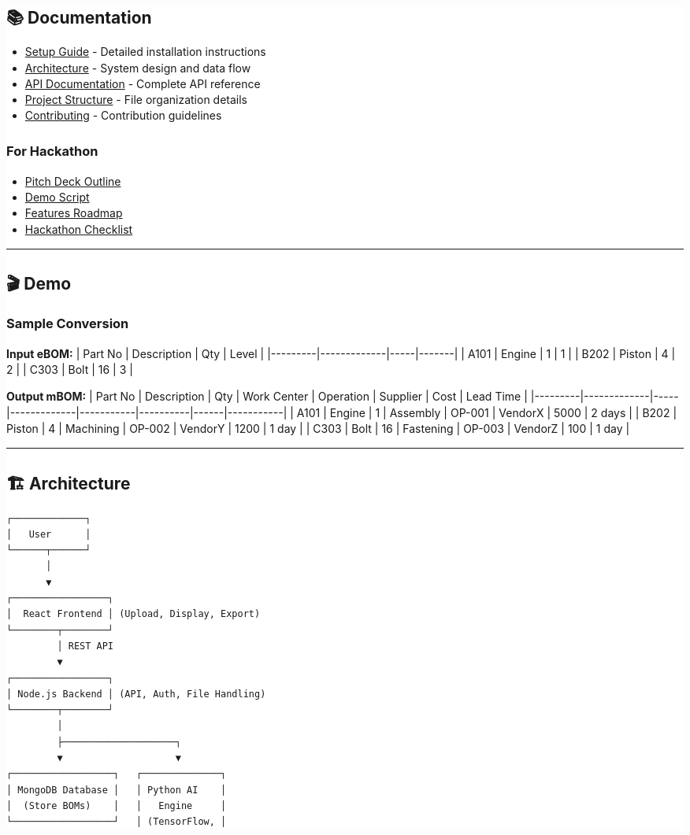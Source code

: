 
## 📚 Documentation

- [Setup Guide](docs/SETUP_GUIDE.md) - Detailed installation instructions
- [Architecture](docs/ARCHITECTURE.md) - System design and data flow
- [API Documentation](docs/API_DOCUMENTATION.md) - Complete API reference
- [Project Structure](docs/PROJECT_STRUCTURE.md) - File organization details
- [Contributing](docs/CONTRIBUTING.md) - Contribution guidelines

### For Hackathon
- [Pitch Deck Outline](docs/PITCH_DECK_OUTLINE.md)
- [Demo Script](docs/DEMO_SCRIPT.md)
- [Features Roadmap](docs/FEATURES_ROADMAP.md)
- [Hackathon Checklist](docs/HACKATHON_CHECKLIST.md)

---

## 🎬 Demo

### Sample Conversion

**Input eBOM:**
| Part No | Description | Qty | Level |
|---------|-------------|-----|-------|
| A101    | Engine      | 1   | 1     |
| B202    | Piston      | 4   | 2     |
| C303    | Bolt        | 16  | 3     |

**Output mBOM:**
| Part No | Description | Qty | Work Center | Operation | Supplier | Cost | Lead Time |
|---------|-------------|-----|-------------|-----------|----------|------|-----------|
| A101    | Engine      | 1   | Assembly    | OP-001    | VendorX  | 5000 | 2 days    |
| B202    | Piston      | 4   | Machining   | OP-002    | VendorY  | 1200 | 1 day     |
| C303    | Bolt        | 16  | Fastening   | OP-003    | VendorZ  | 100  | 1 day     |

---

## 🏗️ Architecture

```
┌─────────────┐
│   User      │
└──────┬──────┘
       │
       ▼
┌─────────────────┐
│  React Frontend │ (Upload, Display, Export)
└────────┬────────┘
         │ REST API
         ▼
┌─────────────────┐
│ Node.js Backend │ (API, Auth, File Handling)
└────────┬────────┘
         │
         ├────────────────────┐
         ▼                    ▼
┌──────────────────┐   ┌──────────────┐
│ MongoDB Database │   │ Python AI    │
│  (Store BOMs)    │   │   Engine     │
└──────────────────┘   │ (TensorFlow, │
```